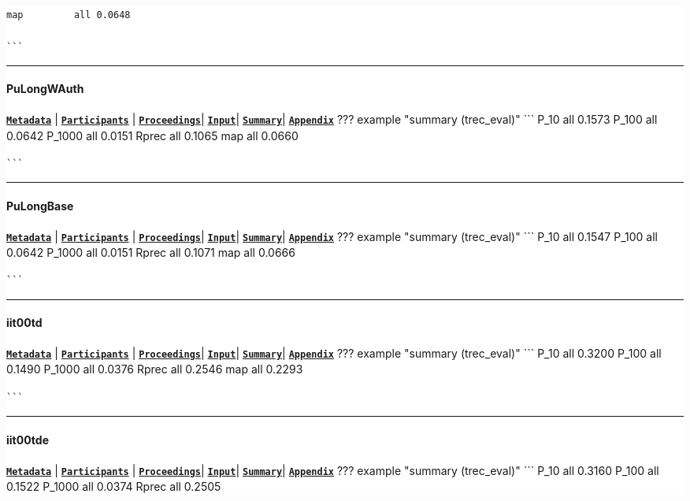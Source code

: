 	map			all	0.0648

	```
---
#### PuLongWAuth 
[**`Metadata`**](./runs.md#pulongwauth) | [**`Participants`**](./participants.md#padova) | [**`Proceedings`**](./proceedings.md#web-document-retrieval-using-passage-retrieval-connectivity-information-and-automatic-link-weightingtrec-9-report)| [**`Input`**](https://trec.nist.gov/results/trec9/web/input.PuLongWAuth.gz)| [**`Summary`**](https://trec.nist.gov/results/trec9/web/summary.PuLongWAuth.gz)| [**`Appendix`**](https://trec.nist.gov/pubs/trec9/appendices/A/web/PuLongWAuth.pdf)
??? example "summary (trec_eval)"
	```
	P_10		all	0.1573
	P_100		all	0.0642
	P_1000		all	0.0151
	Rprec		all	0.1065
	map			all	0.0660

	```
---
#### PuLongBase 
[**`Metadata`**](./runs.md#pulongbase) | [**`Participants`**](./participants.md#padova) | [**`Proceedings`**](./proceedings.md#web-document-retrieval-using-passage-retrieval-connectivity-information-and-automatic-link-weightingtrec-9-report)| [**`Input`**](https://trec.nist.gov/results/trec9/web/input.PuLongBase.gz)| [**`Summary`**](https://trec.nist.gov/results/trec9/web/summary.PuLongBase.gz)| [**`Appendix`**](https://trec.nist.gov/pubs/trec9/appendices/A/web/PuLongBase.pdf)
??? example "summary (trec_eval)"
	```
	P_10		all	0.1547
	P_100		all	0.0642
	P_1000		all	0.0151
	Rprec		all	0.1071
	map			all	0.0666

	```
---
#### iit00td 
[**`Metadata`**](./runs.md#iit00td) | [**`Participants`**](./participants.md#iit) | [**`Proceedings`**](./proceedings.md#iit-trec-9-entity-based-feedback-with-fusion)| [**`Input`**](https://trec.nist.gov/results/trec9/web/input.iit00td.gz)| [**`Summary`**](https://trec.nist.gov/results/trec9/web/summary.iit00td.gz)| [**`Appendix`**](https://trec.nist.gov/pubs/trec9/appendices/A/web/iit00td.pdf)
??? example "summary (trec_eval)"
	```
	P_10		all	0.3200
	P_100		all	0.1490
	P_1000		all	0.0376
	Rprec		all	0.2546
	map			all	0.2293

	```
---
#### iit00tde 
[**`Metadata`**](./runs.md#iit00tde) | [**`Participants`**](./participants.md#iit) | [**`Proceedings`**](./proceedings.md#iit-trec-9-entity-based-feedback-with-fusion)| [**`Input`**](https://trec.nist.gov/results/trec9/web/input.iit00tde.gz)| [**`Summary`**](https://trec.nist.gov/results/trec9/web/summary.iit00tde.gz)| [**`Appendix`**](https://trec.nist.gov/pubs/trec9/appendices/A/web/iit00tde.pdf)
??? example "summary (trec_eval)"
	```
	P_10		all	0.3160
	P_100		all	0.1522
	P_1000		all	0.0374
	Rprec		all	0.2505